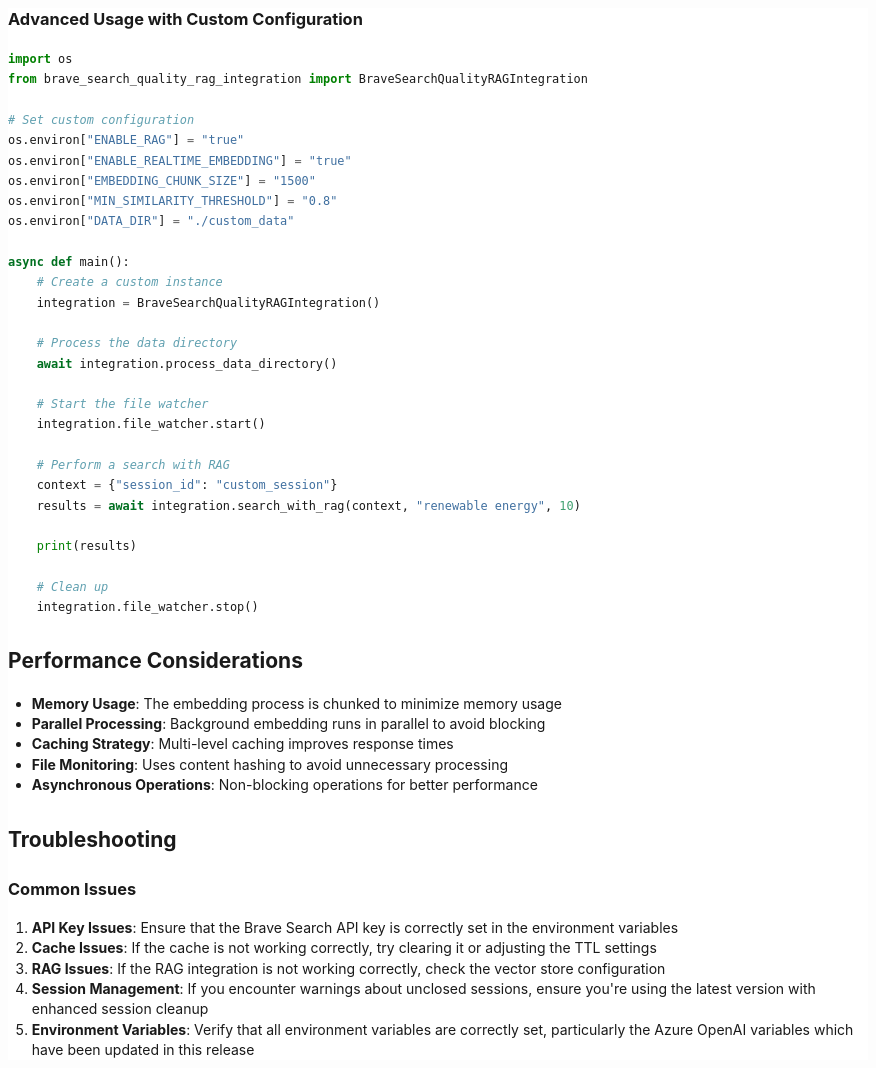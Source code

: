 ### Advanced Usage with Custom Configuration

```python
import os
from brave_search_quality_rag_integration import BraveSearchQualityRAGIntegration

# Set custom configuration
os.environ["ENABLE_RAG"] = "true"
os.environ["ENABLE_REALTIME_EMBEDDING"] = "true"
os.environ["EMBEDDING_CHUNK_SIZE"] = "1500"
os.environ["MIN_SIMILARITY_THRESHOLD"] = "0.8"
os.environ["DATA_DIR"] = "./custom_data"

async def main():
    # Create a custom instance
    integration = BraveSearchQualityRAGIntegration()
    
    # Process the data directory
    await integration.process_data_directory()
    
    # Start the file watcher
    integration.file_watcher.start()
    
    # Perform a search with RAG
    context = {"session_id": "custom_session"}
    results = await integration.search_with_rag(context, "renewable energy", 10)
    
    print(results)
    
    # Clean up
    integration.file_watcher.stop()
```

## Performance Considerations

- **Memory Usage**: The embedding process is chunked to minimize memory usage
- **Parallel Processing**: Background embedding runs in parallel to avoid blocking
- **Caching Strategy**: Multi-level caching improves response times
- **File Monitoring**: Uses content hashing to avoid unnecessary processing
- **Asynchronous Operations**: Non-blocking operations for better performance

## Troubleshooting

### Common Issues

1. **API Key Issues**: Ensure that the Brave Search API key is correctly set in the environment variables
2. **Cache Issues**: If the cache is not working correctly, try clearing it or adjusting the TTL settings
3. **RAG Issues**: If the RAG integration is not working correctly, check the vector store configuration
4. **Session Management**: If you encounter warnings about unclosed sessions, ensure you're using the latest version with enhanced session cleanup
5. **Environment Variables**: Verify that all environment variables are correctly set, particularly the Azure OpenAI variables which have been updated in this release
